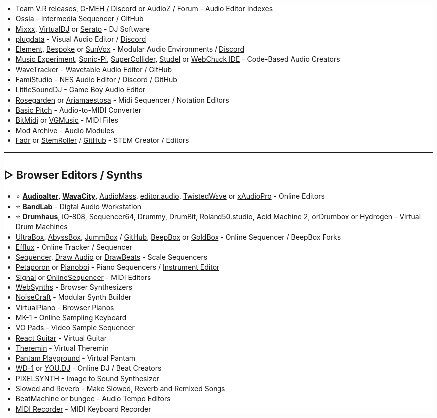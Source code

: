 * [Team V.R releases](https://rentry.co/FMHYBase64#team-vr), [G-MEH](https://g-meh.com/) / [Discord](https://discord.com/invite/g-meh) or [AudioZ](https://audioz.download/) / [Forum](https://audiosex.pro/) - Audio Editor Indexes
* [Ossia](https://ossia.io/) - Intermedia Sequencer / [GitHub](https://github.com/ossia/score)
* [Mixxx](https://mixxx.org/), [VirtualDJ](https://www.virtualdj.com/) or [Serato](https://serato.com/) - DJ Software
* [plugdata](https://plugdata.org/) - Visual Audio Editor / [Discord](https://discord.com/invite/eT2RxdF9Nq)
* [Element](https://kushview.net/element/), [Bespoke](https://www.bespokesynth.com/) or [SunVox](https://warmplace.ru/soft/sunvox/) - Modular Audio Environments / [Discord](https://discord.com/invite/RVk3RVJ)
* [Music Experiment](https://petersalomonsen.com/webassemblymusic/livecodev2/), [Sonic-Pi](https://sonic-pi.net/), [SuperCollider](https://supercollider.github.io/), [⁠Studel](https://strudel.cc/) or [WebChuck IDE](https://ccrma.stanford.edu/~tzfeng/webchuck-ide/) - Code-Based Audio Creators
* [WaveTracker](https://wavetracker.org/) - Wavetable Audio Editor / [GitHub](https://github.com/squiggythings/WaveTracker)
* [FamiStudio](https://famistudio.org/) - NES Audio Editor / [Discord](https://discord.gg/QRCMe595Pv) / [GitHub](https://github.com/BleuBleu/FamiStudio)
* [LittleSoundDJ](https://www.littlesounddj.com/lsd/index.php) - Game Boy Audio Editor
* [Rosegarden](https://rosegardenmusic.com/) or [Ariamaestosa](https://ariamaestosa.github.io/ariamaestosa/docs/index.html) - Midi Sequencer / Notation Editors
* [Basic Pitch](https://basicpitch.spotify.com/) - Audio-to-MIDI Converter
* [BitMidi](https://bitmidi.com/) or [VGMusic](https://www.vgmusic.com/) - MIDI Files
* [Mod Archive](https://modarchive.org/) - Audio Modules
* [Fadr](https://fadr.com/) or [StemRoller](https://www.stemroller.com/) / [GitHub](https://github.com/stemrollerapp/stemroller) - STEM Creator / Editors

***

## ▷ Browser Editors / Synths

* ⭐ **[Audioalter](https://audioalter.com/)**, **[WavaCity](https://wavacity.com/)**, [AudioMass](https://audiomass.co/), [editor.audio](https://editor.audio/), [TwistedWave](https://twistedwave.com/online) or [xAudioPro](https://www.xaudiopro.com/en/) - Online Editors
* ⭐ **[BandLab](https://www.bandlab.com/)** - Digtal Audio Workstation
* ⭐ **[Drumhaus](https://www.drumha.us/)**, [iO-808](https://io808.com/), [Sequencer64](https://www.sequencer64.com/), [Drummy](https://drummy.io/), [DrumBit](https://drumbit.app/), [Roland50.studio](https://roland50.studio/), [Acid Machine 2](https://errozero.co.uk/acid-machine/), [orDrumbox](https://www.ordrumbox.com/) or [Hydrogen](http://hydrogen-music.org/) - Virtual Drum Machines
* [UltraBox](https://ultraabox.github.io/), [AbyssBox](https://choptop84.github.io/abyssbox-app/), [JummBox](https://jummb.us/) / [GitHub](https://github.com/jummbus/jummbox), [BeepBox](https://www.beepbox.co/) or [GoldBox](https://aurysystem.github.io/goldbox/) - Online Sequencer / BeepBox Forks
* [Efflux](https://www.igorski.nl/application/efflux/) - Online Tracker / Sequencer
* [Sequencer](https://sequencer.henryfellerhoff.com/), [Draw Audio](https://draw.audio/) or [DrawBeats](https://drawbeats.com/) - Scale Sequencers
* [Petaporon](https://pixwlk.itch.io/petaporon) or [Pianoboi](https://pianoboi.site/) - Piano Sequencers / [Instrument Editor](https://pixwlk.itch.io/petaporon-editor)
* [Signal](https://signal.vercel.app/) or [OnlineSequencer](https://onlinesequencer.net/) - MIDI Editors
* [WebSynths](https://www.websynths.com/) - Browser Synthesizers
* [NoiseCraft](https://noisecraft.app/) - Modular Synth Builder
* [VirtualPiano](https://virtualpiano.net/) - Browser Pianos
* [MK-1](https://ericrosenbaum.github.io/MK-1/) - Online Sampling Keyboard
* [VO Pads](https://vo.odgn.net/) - Video Sample Sequencer
* [React Guitar](https://react-guitar.com/) - Virtual Guitar
* [Theremin](https://femurdesign.com/theremin/) - Virtual Theremin
* [Pantam Playground](https://www.yishama.com/virtual-pantam-playground/) - Virtual Pantam
* [WD-1](https://www.worteldrie.com/WD5/) or [YOU.DJ](https://you.dj/) - Online DJ / Beat Creators
* [PIXELSYNTH](https://ojack.xyz/PIXELSYNTH/) - Image to Sound Synthesizer
* [Slowed and Reverb](https://slowedandreverb.studio/) - Make Slowed, Reverb and Remixed Songs
* [BeatMachine](https://beatmachine.branchpanic.me/) or [bungee](https://bungee.parabolaresearch.com/bungee-web-demo) - Audio Tempo Editors
* [MIDI Recorder](https://midi-recorder.web.app/) - MIDI Keyboard Recorder
